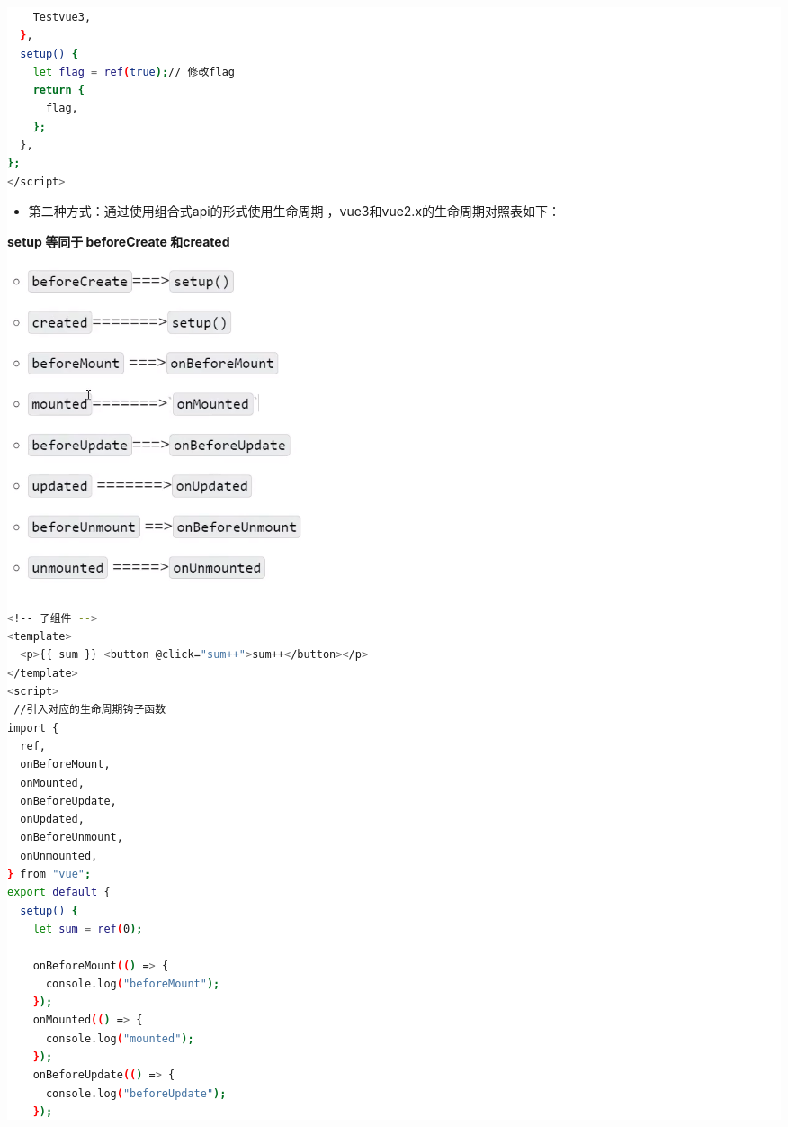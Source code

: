 ``` bash
    Testvue3,
  },
  setup() {
    let flag = ref(true);// 修改flag
    return {
      flag,
    };
  },
};
</script>
```
- 第二种方式：通过使用组合式api的形式使用生命周期 ，vue3和vue2.x的生命周期对照表如下：

<strong>setup 等同于 beforeCreate 和created</strong>

![upload successful](/images/pasted-37.png)
``` bash
<!-- 子组件 -->
<template>
  <p>{{ sum }} <button @click="sum++">sum++</button></p>
</template>
<script>
 //引入对应的生命周期钩子函数
import { 
  ref,
  onBeforeMount,
  onMounted,
  onBeforeUpdate,
  onUpdated,
  onBeforeUnmount,
  onUnmounted,
} from "vue";
export default {
  setup() {
    let sum = ref(0);
 
    onBeforeMount(() => {
      console.log("beforeMount");
    });
    onMounted(() => {
      console.log("mounted");
    });
    onBeforeUpdate(() => {
      console.log("beforeUpdate");
    });
```